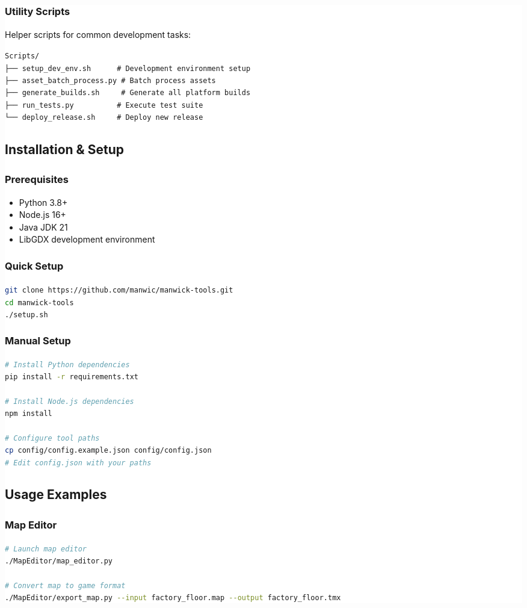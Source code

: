 ### Utility Scripts
Helper scripts for common development tasks:

```
Scripts/
├── setup_dev_env.sh      # Development environment setup
├── asset_batch_process.py # Batch process assets
├── generate_builds.sh     # Generate all platform builds
├── run_tests.py          # Execute test suite
└── deploy_release.sh     # Deploy new release
```

## Installation & Setup

### Prerequisites
- Python 3.8+
- Node.js 16+
- Java JDK 21
- LibGDX development environment

### Quick Setup
```bash
git clone https://github.com/manwic/manwick-tools.git
cd manwick-tools
./setup.sh
```

### Manual Setup
```bash
# Install Python dependencies
pip install -r requirements.txt

# Install Node.js dependencies
npm install

# Configure tool paths
cp config/config.example.json config/config.json
# Edit config.json with your paths
```

## Usage Examples

### Map Editor
```bash
# Launch map editor
./MapEditor/map_editor.py

# Convert map to game format
./MapEditor/export_map.py --input factory_floor.map --output factory_floor.tmx
```
